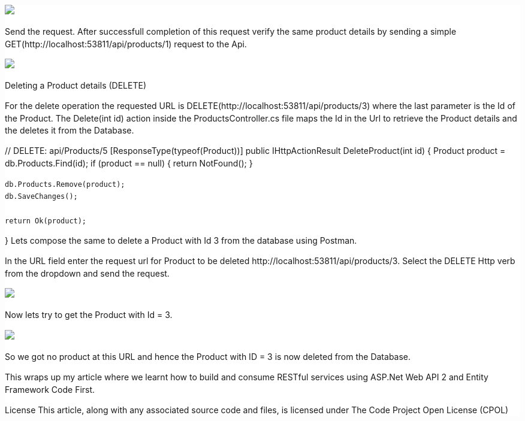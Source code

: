 ![](https://www.codeproject.com/KB/aspnet/821439/TestApi6.png)

Send the request. After successfull completion of this request verify the same product details by sending a simple GET(http://localhost:53811/api/products/1) request to the Api.

![](https://www.codeproject.com/KB/aspnet/821439/TestApi7.png)

Deleting a Product details (DELETE)

For the delete operation the requested URL is DELETE(http://localhost:53811/api/products/3) where the last parameter is the Id of the Product. The Delete(int id) action inside the ProductsController.cs file maps the Id in the Url to retrieve the Product details and the deletes it from the Database.

// DELETE: api/Products/5
[ResponseType(typeof(Product))]
public IHttpActionResult DeleteProduct(int id)
{
    Product product = db.Products.Find(id);
    if (product == null)
    {
        return NotFound();
    }

    db.Products.Remove(product);
    db.SaveChanges();

    return Ok(product);
}
Lets compose the same to delete a Product with Id 3 from the database using Postman.

In the URL field enter the request url for Product to be deleted http://localhost:53811/api/products/3. Select the DELETE Http verb from the dropdown and send the request.

![](https://www.codeproject.com/KB/aspnet/821439/testdelete.png)

Now lets try to get the Product with Id = 3.

![](https://www.codeproject.com/KB/aspnet/821439/deletesuccess.png)

So we got no product at this URL and hence the Product with ID = 3 is now deleted from the Database.

 

This wraps up my article where we learnt how to build and consume RESTful services using ASP.Net Web API 2 and Entity Framework Code First.

License
This article, along with any associated source code and files, is licensed under The Code Project Open License (CPOL)